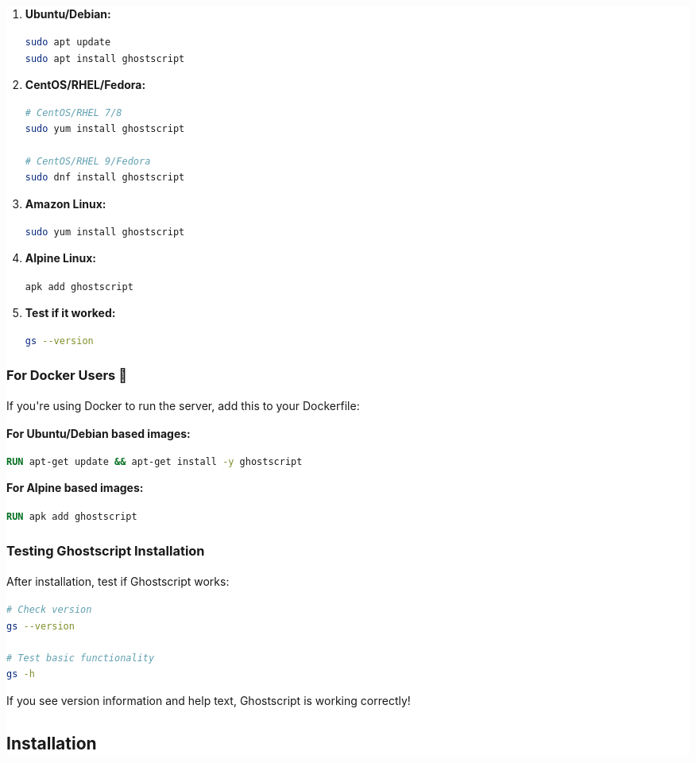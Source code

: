 1. **Ubuntu/Debian:**
   ```bash
   sudo apt update
   sudo apt install ghostscript
   ```

2. **CentOS/RHEL/Fedora:**
   ```bash
   # CentOS/RHEL 7/8
   sudo yum install ghostscript
   
   # CentOS/RHEL 9/Fedora
   sudo dnf install ghostscript
   ```

3. **Amazon Linux:**
   ```bash
   sudo yum install ghostscript
   ```

4. **Alpine Linux:**
   ```bash
   apk add ghostscript
   ```

5. **Test if it worked:**
   ```bash
   gs --version
   ```

### For Docker Users 🐳

If you're using Docker to run the server, add this to your Dockerfile:

**For Ubuntu/Debian based images:**
```dockerfile
RUN apt-get update && apt-get install -y ghostscript
```

**For Alpine based images:**
```dockerfile
RUN apk add ghostscript
```

### Testing Ghostscript Installation

After installation, test if Ghostscript works:

```bash
# Check version
gs --version

# Test basic functionality
gs -h
```

If you see version information and help text, Ghostscript is working correctly!

## Installation
